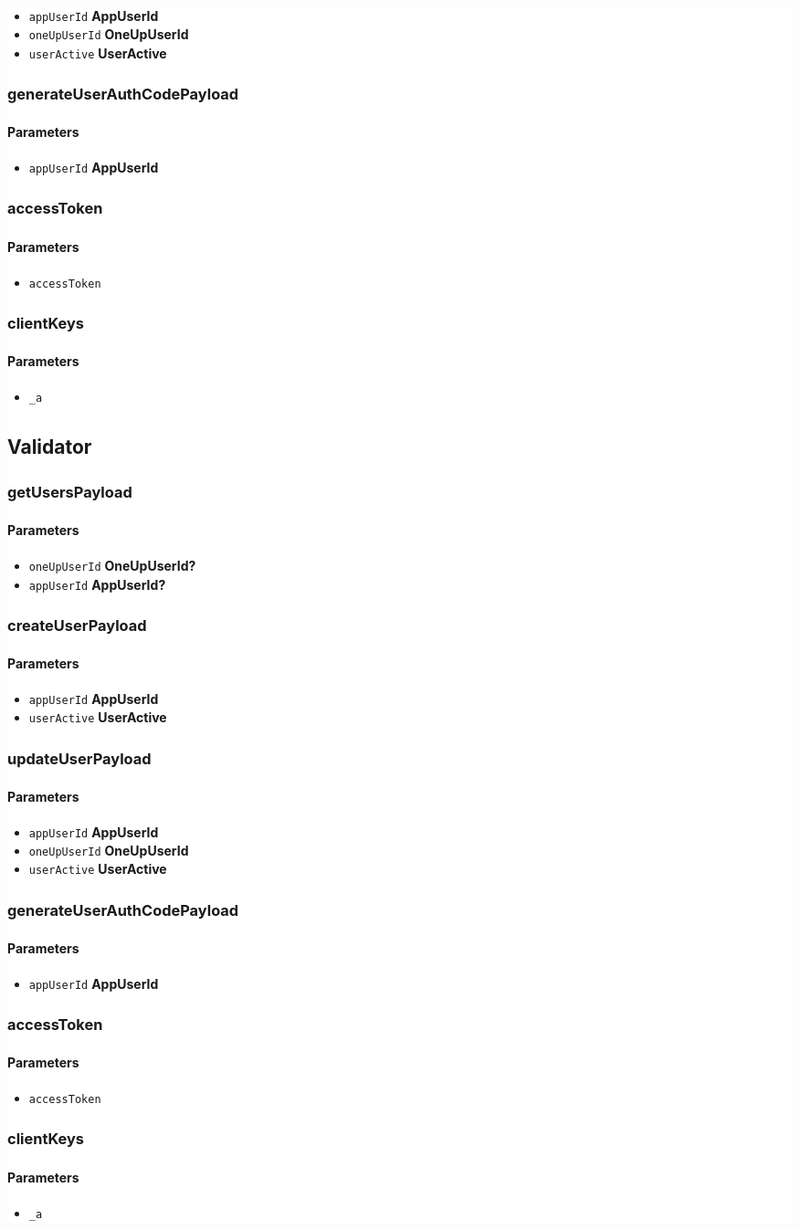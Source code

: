 -   `appUserId` **AppUserId** 
-   `oneUpUserId` **OneUpUserId** 
-   `userActive` **UserActive** 

### generateUserAuthCodePayload

#### Parameters

-   `appUserId` **AppUserId** 

### accessToken

#### Parameters

-   `accessToken`  

### clientKeys

#### Parameters

-   `_a`  

## Validator

### getUsersPayload

#### Parameters

-   `oneUpUserId` **OneUpUserId?** 
-   `appUserId` **AppUserId?** 

### createUserPayload

#### Parameters

-   `appUserId` **AppUserId** 
-   `userActive` **UserActive** 

### updateUserPayload

#### Parameters

-   `appUserId` **AppUserId** 
-   `oneUpUserId` **OneUpUserId** 
-   `userActive` **UserActive** 

### generateUserAuthCodePayload

#### Parameters

-   `appUserId` **AppUserId** 

### accessToken

#### Parameters

-   `accessToken`  

### clientKeys

#### Parameters

-   `_a`  
